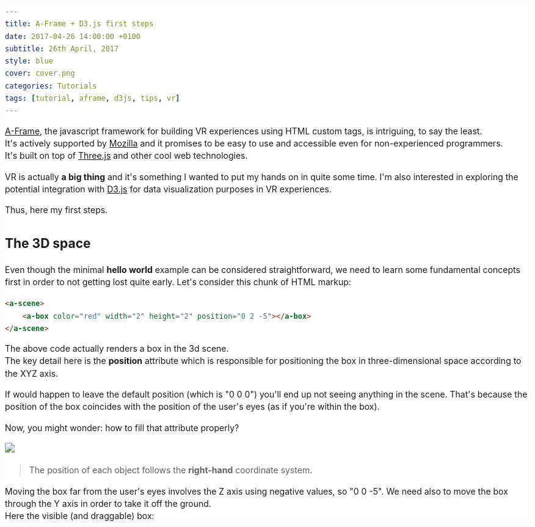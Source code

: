 ```yaml
---
title: A-Frame + D3.js first steps
date: 2017-04-26 14:00:00 +0100
subtitle: 26th April, 2017
style: blue
cover: cover.png
categories: Tutorials
tags: [tutorial, aframe, d3js, tips, vr]
---
```


[A-Frame](https://aframe.io/), the javascript framework for building VR experiences using HTML custom tags, is intriguing, to say the least.  
It's actively supported by [Mozilla](https://www.mozilla.org/en-US/) and it promises to be easy to use and accessible even for non-experienced programmers.  
It's built on top of [Three.js](https://threejs.org/) and other cool web technologies.



VR is actually **a big thing** and it's something I wanted to put my hands on in quite some time. I'm also interested in exploring the potential integration with [D3.js](https://d3js.org/) for data visualization purposes in VR experiences.  

Thus, here my first steps.



## The 3D space

Even though the minimal **hello world** example can be considered straightforward, we need to learn some fundamental concepts first in order to not getting lost quite early. Let's consider this chunk of HTML markup:

```html
<a-scene>
	<a-box color="red" width="2" height="2" position="0 2 -5"></a-box>
</a-scene>
```

The above code actually renders a box in the 3d scene.  
The key detail here is the **position** attribute which is responsible for positioning the box in three-dimensional space according to the XYZ axis.

If would happen to leave the default position (which is "0 0 0") you'll end up not seeing anything in the scene. That's because the position of the box coincides with the position of the user's eyes (as if you're within the box).

Now, you might wonder: how to fill that attribute properly?

![](../assets/posts/aframe-d3js-first-steps/right-hand.jpg)

> The position of each object follows the **right-hand** coordinate system.  

Moving the box far from the user's eyes involves the Z axis using negative values, so "0 0 -5". We need also to move the box through the Y axis in order to take it off the ground.  
Here the visible (and draggable) box:
